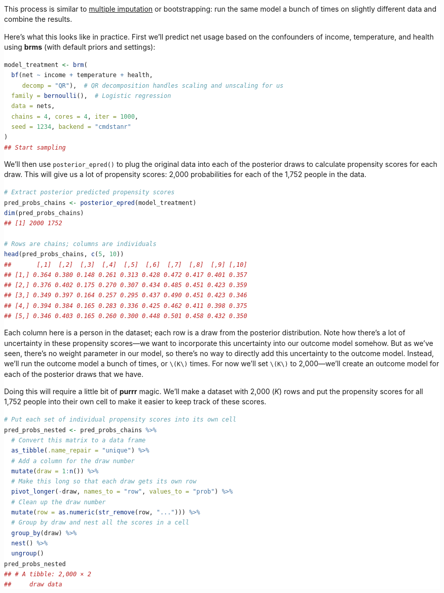 This process is similar to [multiple imputation](https://www.andrewheiss.com/blog/2018/03/07/amelia-tidy-melding/) or bootstrapping: run the same model a bunch of times on slightly different data and combine the results.

Here’s what this looks like in practice. First we’ll predict net usage based on the confounders of income, temperature, and health using **brms** (with default priors and settings):

``` r
model_treatment <- brm(
  bf(net ~ income + temperature + health,
     decomp = "QR"),  # QR decomposition handles scaling and unscaling for us
  family = bernoulli(),  # Logistic regression
  data = nets,
  chains = 4, cores = 4, iter = 1000,
  seed = 1234, backend = "cmdstanr"
)
## Start sampling
```

We’ll then use `posterior_epred()` to plug the original data into each of the posterior draws to calculate propensity scores for each draw. This will give us a lot of propensity scores: 2,000 probabilities for each of the 1,752 people in the data.

``` r
# Extract posterior predicted propensity scores
pred_probs_chains <- posterior_epred(model_treatment)
dim(pred_probs_chains)
## [1] 2000 1752

# Rows are chains; columns are individuals
head(pred_probs_chains, c(5, 10))
##       [,1]  [,2]  [,3]  [,4]  [,5]  [,6]  [,7]  [,8]  [,9] [,10]
## [1,] 0.364 0.380 0.148 0.261 0.313 0.428 0.472 0.417 0.401 0.357
## [2,] 0.376 0.402 0.175 0.270 0.307 0.434 0.485 0.451 0.423 0.359
## [3,] 0.349 0.397 0.164 0.257 0.295 0.437 0.490 0.451 0.423 0.346
## [4,] 0.394 0.384 0.165 0.283 0.336 0.425 0.462 0.411 0.398 0.375
## [5,] 0.346 0.403 0.165 0.260 0.300 0.448 0.501 0.458 0.432 0.350
```

Each column here is a person in the dataset; each row is a draw from the posterior distribution. Note how there’s a lot of uncertainty in these propensity scores—we want to incorporate this uncertainty into our outcome model somehow. But as we’ve seen, there’s no weight parameter in our model, so there’s no way to directly add this uncertainty to the outcome model. Instead, we’ll run the outcome model a bunch of times, or `\(K\)` times. For now we’ll set `\(K\)` to 2,000—we’ll create an outcome model for each of the posterior draws that we have.

Doing this will require a little bit of **purrr** magic. We’ll make a dataset with 2,000 ($K$) rows and put the propensity scores for all 1,752 people into their own cell to make it easier to keep track of these scores.

``` r
# Put each set of individual propensity scores into its own cell
pred_probs_nested <- pred_probs_chains %>% 
  # Convert this matrix to a data frame
  as_tibble(.name_repair = "unique") %>% 
  # Add a column for the draw number
  mutate(draw = 1:n()) %>% 
  # Make this long so that each draw gets its own row
  pivot_longer(-draw, names_to = "row", values_to = "prob") %>% 
  # Clean up the draw number 
  mutate(row = as.numeric(str_remove(row, "..."))) %>% 
  # Group by draw and nest all the scores in a cell
  group_by(draw) %>% 
  nest() %>% 
  ungroup()
pred_probs_nested
## # A tibble: 2,000 × 2
##     draw data                
```